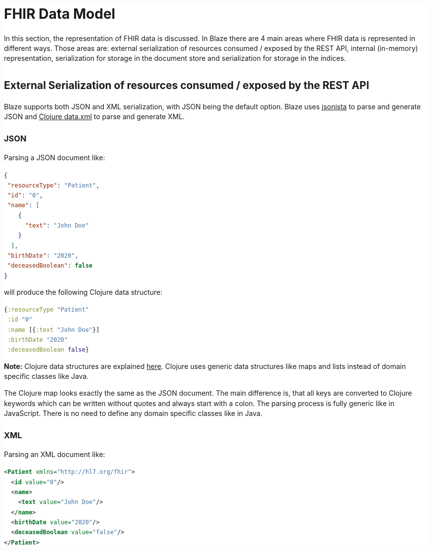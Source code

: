 # FHIR Data Model

In this section, the representation of FHIR data is discussed. In Blaze there are 4 main areas where FHIR data is represented in different ways. Those areas are: external serialization of resources consumed / exposed by the REST API, internal (in-memory) representation, serialization for storage in the document store and serialization for storage in the indices.

## External Serialization of resources consumed / exposed by the REST API

Blaze supports both JSON and XML serialization, with JSON being the default option. Blaze uses [jsonista][1] to parse and generate JSON and [Clojure data.xml][2] to parse and generate XML.

### JSON

Parsing a JSON document like:

```json
{
 "resourceType": "Patient",
 "id": "0",
 "name": [
    {
      "text": "John Doe"
    }
  ],
 "birthDate": "2020",
 "deceasedBoolean": false
}
```

will produce the following Clojure data structure:

```clojure
{:resourceType "Patient"
 :id "0"
 :name [{:text "John Doe"}]
 :birthDate "2020"
 :deceasedBoolean false}
```

**Note:** Clojure data structures are explained [here][3]. Clojure uses generic data structures like maps and lists instead of domain specific classes like Java.

The Clojure map looks exactly the same as the JSON document. The main difference is, that all keys are converted to Clojure keywords which can be written without quotes and always start with a colon. The parsing process is fully generic like in JavaScript. There is no need to define any domain specific classes like in Java.

### XML

Parsing an XML document like:

```xml
<Patient xmlns="http://hl7.org/fhir">
  <id value="0"/>
  <name>
    <text value="John Doe"/>
  </name>
  <birthDate value="2020"/>
  <deceasedBoolean value="false"/>
</Patient>
```


[1]: <https://github.com/metosin/jsonista>
[2]: <https://github.com/clojure/data.xml>
[3]: <https://clojure.org/reference/data_structures>
[4]: <https://clojure.org/reference/protocols>
[5]: <https://tools.ietf.org/html/rfc7049>